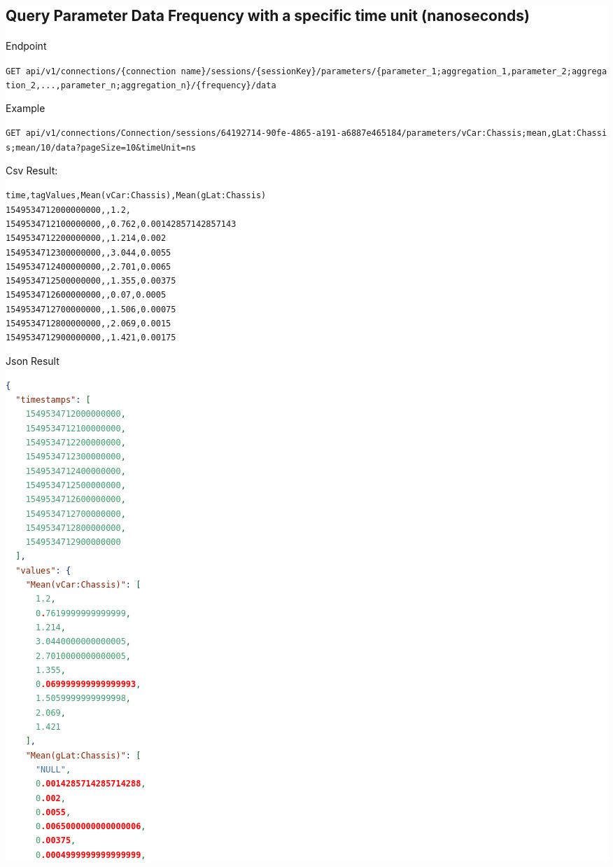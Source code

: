 ## Query Parameter Data Frequency with a specific time unit (nanoseconds)

Endpoint
```
GET api/v1/connections/{connection name}/sessions/{sessionKey}/parameters/{parameter_1;aggregation_1,parameter_2;aggregation_2,...,parameter_n;aggregation_n}/{frequency}/data
```

Example
```
GET api/v1/connections/Connection/sessions/64192714-90fe-4865-a191-a6887e465184/parameters/vCar:Chassis;mean,gLat:Chassis;mean/10/data?pageSize=10&timeUnit=ns
```

Csv Result:
```
time,tagValues,Mean(vCar:Chassis),Mean(gLat:Chassis)
1549534712000000000,,1.2,
1549534712100000000,,0.762,0.00142857142857143
1549534712200000000,,1.214,0.002
1549534712300000000,,3.044,0.0055
1549534712400000000,,2.701,0.0065
1549534712500000000,,1.355,0.00375
1549534712600000000,,0.07,0.0005
1549534712700000000,,1.506,0.00075
1549534712800000000,,2.069,0.0015
1549534712900000000,,1.421,0.00175
```

Json Result
```Json
{
  "timestamps": [
    1549534712000000000,
    1549534712100000000,
    1549534712200000000,
    1549534712300000000,
    1549534712400000000,
    1549534712500000000,
    1549534712600000000,
    1549534712700000000,
    1549534712800000000,
    1549534712900000000
  ],
  "values": {
    "Mean(vCar:Chassis)": [
      1.2,
      0.7619999999999999,
      1.214,
      3.0440000000000005,
      2.7010000000000005,
      1.355,
      0.069999999999999993,
      1.5059999999999998,
      2.069,
      1.421
    ],
    "Mean(gLat:Chassis)": [
      "NULL",
      0.0014285714285714288,
      0.002,
      0.0055,
      0.0065000000000000006,
      0.00375,
      0.0004999999999999999,
```